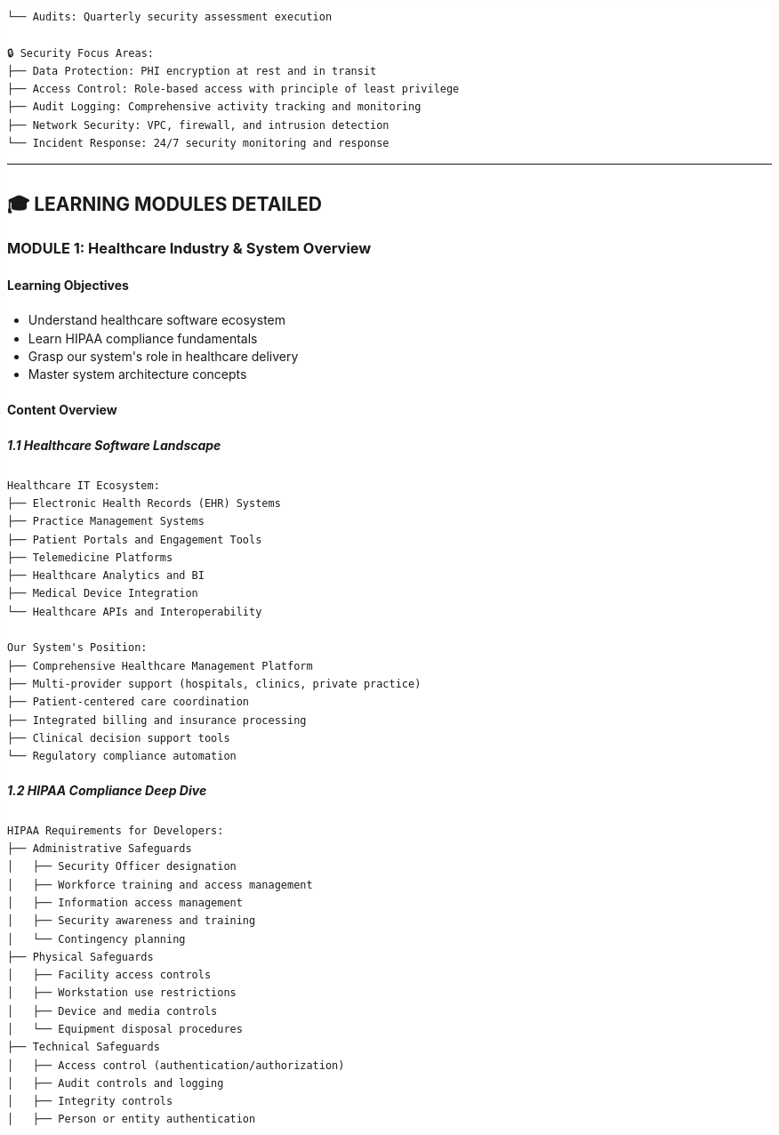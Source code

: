 ```
└── Audits: Quarterly security assessment execution

🔒 Security Focus Areas:
├── Data Protection: PHI encryption at rest and in transit
├── Access Control: Role-based access with principle of least privilege
├── Audit Logging: Comprehensive activity tracking and monitoring
├── Network Security: VPC, firewall, and intrusion detection
└── Incident Response: 24/7 security monitoring and response
```

---

## 🎓 LEARNING MODULES DETAILED

### **MODULE 1: Healthcare Industry & System Overview**

#### Learning Objectives
- Understand healthcare software ecosystem
- Learn HIPAA compliance fundamentals
- Grasp our system's role in healthcare delivery
- Master system architecture concepts

#### Content Overview

##### 1.1 Healthcare Software Landscape
```
Healthcare IT Ecosystem:
├── Electronic Health Records (EHR) Systems
├── Practice Management Systems
├── Patient Portals and Engagement Tools
├── Telemedicine Platforms
├── Healthcare Analytics and BI
├── Medical Device Integration
└── Healthcare APIs and Interoperability

Our System's Position:
├── Comprehensive Healthcare Management Platform
├── Multi-provider support (hospitals, clinics, private practice)
├── Patient-centered care coordination
├── Integrated billing and insurance processing
├── Clinical decision support tools
└── Regulatory compliance automation
```

##### 1.2 HIPAA Compliance Deep Dive
```
HIPAA Requirements for Developers:
├── Administrative Safeguards
│   ├── Security Officer designation
│   ├── Workforce training and access management
│   ├── Information access management
│   ├── Security awareness and training
│   └── Contingency planning
├── Physical Safeguards
│   ├── Facility access controls
│   ├── Workstation use restrictions
│   ├── Device and media controls
│   └── Equipment disposal procedures
├── Technical Safeguards
│   ├── Access control (authentication/authorization)
│   ├── Audit controls and logging
│   ├── Integrity controls
│   ├── Person or entity authentication
```